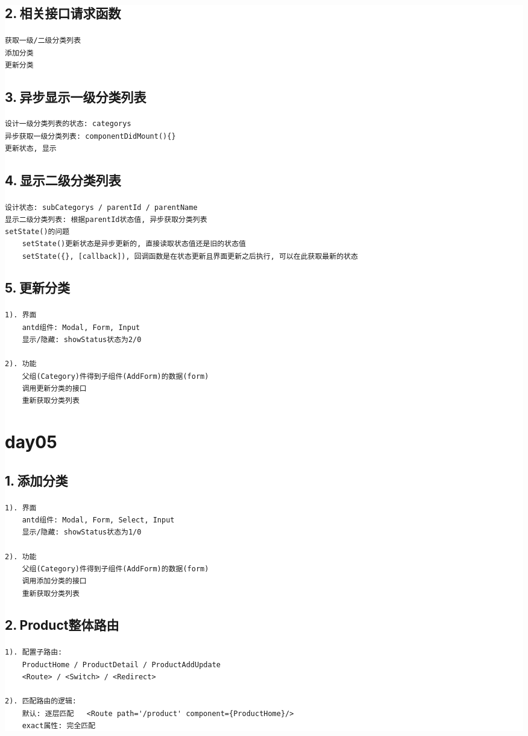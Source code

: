 ## 2. 相关接口请求函数
    获取一级/二级分类列表
    添加分类
    更新分类
        
## 3. 异步显示一级分类列表    
    设计一级分类列表的状态: categorys
    异步获取一级分类列表: componentDidMount(){}
    更新状态, 显示

## 4. 显示二级分类列表
    设计状态: subCategorys / parentId / parentName
    显示二级分类列表: 根据parentId状态值, 异步获取分类列表
    setState()的问题
        setState()更新状态是异步更新的, 直接读取状态值还是旧的状态值
        setState({}, [callback]), 回调函数是在状态更新且界面更新之后执行, 可以在此获取最新的状态
        
## 5. 更新分类
    1). 界面
        antd组件: Modal, Form, Input
        显示/隐藏: showStatus状态为2/0
        
    2). 功能
        父组(Category)件得到子组件(AddForm)的数据(form)
        调用更新分类的接口
        重新获取分类列表
        
        
# day05

## 1. 添加分类
    1). 界面
        antd组件: Modal, Form, Select, Input
        显示/隐藏: showStatus状态为1/0
        
    2). 功能
        父组(Category)件得到子组件(AddForm)的数据(form)
        调用添加分类的接口
        重新获取分类列表

## 2. Product整体路由
    1). 配置子路由: 
        ProductHome / ProductDetail / ProductAddUpdate
        <Route> / <Switch> / <Redirect>
    
    2). 匹配路由的逻辑:
        默认: 逐层匹配   <Route path='/product' component={ProductHome}/>
        exact属性: 完全匹配
        